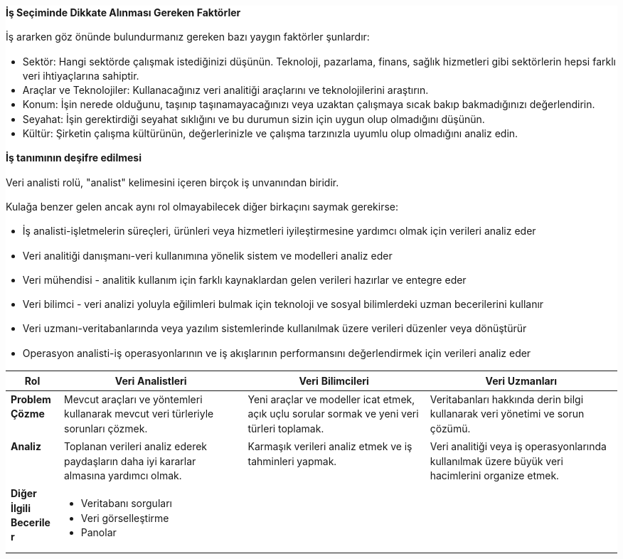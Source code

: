 
**İş Seçiminde Dikkate Alınması Gereken Faktörler**

İş ararken göz önünde bulundurmanız gereken bazı yaygın faktörler şunlardır:

- Sektör: Hangi sektörde çalışmak istediğinizi düşünün. Teknoloji, pazarlama, finans, sağlık hizmetleri gibi sektörlerin hepsi farklı veri ihtiyaçlarına sahiptir.
- Araçlar ve Teknolojiler: Kullanacağınız veri analitiği araçlarını ve teknolojilerini araştırın.
- Konum: İşin nerede olduğunu, taşınıp taşınamayacağınızı veya uzaktan çalışmaya sıcak bakıp bakmadığınızı değerlendirin.
- Seyahat: İşin gerektirdiği seyahat sıklığını ve bu durumun sizin için uygun olup olmadığını düşünün.
- Kültür: Şirketin çalışma kültürünün, değerlerinizle ve çalışma tarzınızla uyumlu olup olmadığını analiz edin.

**İş tanımının deşifre edilmesi**

Veri analisti rolü, "analist" kelimesini içeren birçok iş unvanından biridir.

Kulağa benzer gelen ancak aynı rol olmayabilecek diğer birkaçını saymak gerekirse:

- İş analisti-işletmelerin süreçleri, ürünleri veya hizmetleri iyileştirmesine yardımcı olmak için verileri analiz eder

- Veri analitiği danışmanı-veri kullanımına yönelik sistem ve modelleri analiz eder

- Veri mühendisi - analitik kullanım için farklı kaynaklardan gelen verileri hazırlar ve entegre eder

- Veri bilimci - veri analizi yoluyla eğilimleri bulmak için teknoloji ve sosyal bilimlerdeki uzman becerilerini kullanır

- Veri uzmanı-veritabanlarında veya yazılım sistemlerinde kullanılmak üzere verileri düzenler veya dönüştürür

- Operasyon analisti-iş operasyonlarının ve iş akışlarının performansını değerlendirmek için verileri analiz eder


<table>
    <thead>
        <tr>
            <th>Rol</th>
            <th>Veri Analistleri</th>
            <th>Veri Bilimcileri</th>
            <th>Veri Uzmanları</th>
        </tr>
    </thead>
    <tbody>
        <tr>
            <td><strong>Problem Çözme</strong></td>
            <td>Mevcut araçları ve yöntemleri kullanarak mevcut veri türleriyle sorunları çözmek.</td>
            <td>Yeni araçlar ve modeller icat etmek, açık uçlu sorular sormak ve yeni veri türleri toplamak.</td>
            <td>Veritabanları hakkında derin bilgi kullanarak veri yönetimi ve sorun çözümü.</td>
        </tr>
        <tr>
            <td><strong>Analiz</strong></td>
            <td>Toplanan verileri analiz ederek paydaşların daha iyi kararlar almasına yardımcı olmak.</td>
            <td>Karmaşık verileri analiz etmek ve iş tahminleri yapmak.</td>
            <td>Veri analitiği veya iş operasyonlarında kullanılmak üzere büyük veri hacimlerini organize etmek.</td>
        </tr>
        <tr>
            <td><strong>Diğer İlgili Beceriler</strong></td>
            <td>
                <ul>
                    <li>Veritabanı sorguları</li>
                    <li>Veri görselleştirme</li>
                    <li>Panolar</li>